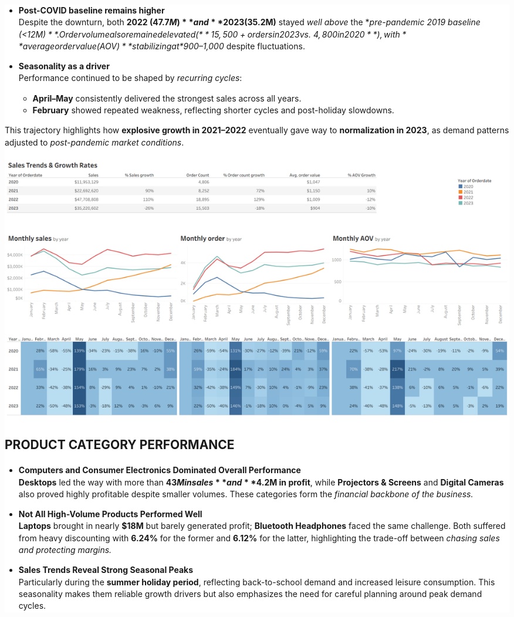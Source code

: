 - **Post-COVID baseline remains higher**  
  Despite the downturn, both **2022 ($47.7M)** and **2023 ($35.2M)** stayed *well above* the **pre-pandemic 2019 baseline (<$12M)**.  
  Order volume also remained elevated (**15,500+ orders in 2023 vs. ~4,800 in 2020**), with **average order value (AOV)** stabilizing at *$900–1,000* despite fluctuations.  

- **Seasonality as a driver**  
  Performance continued to be shaped by *recurring cycles*:  
  - **April–May** consistently delivered the strongest sales across all years.  
  - **February** showed repeated weakness, reflecting shorter cycles and post-holiday slowdowns.  

This trajectory highlights how **explosive growth in 2021–2022** eventually gave way to **normalization in 2023**, as demand patterns adjusted to *post-pandemic market conditions*.  

<img src="project%20img/Sales trend.png" alt="Category Analysis">

## PRODUCT CATEGORY PERFORMANCE

- **Computers and Consumer Electronics Dominated Overall Performance**  
  **Desktops** led the way with more than **$43M in sales** and **$4.2M in profit**, while **Projectors & Screens** and **Digital Cameras** also proved highly profitable despite smaller volumes. These categories form the *financial backbone of the business.*  

- **Not All High-Volume Products Performed Well**   
  **Laptops** brought in nearly **$18M** but barely generated profit; **Bluetooth Headphones** faced the same challenge. Both suffered from heavy discounting with **6.24%** for the former and **6.12%** for the latter, highlighting the trade-off between *chasing sales and protecting margins.*  

- **Sales Trends Reveal Strong Seasonal Peaks**   
  Particularly during the **summer holiday period**, reflecting back-to-school demand and increased leisure consumption. This seasonality makes them reliable growth drivers but also emphasizes the need for careful planning around peak demand cycles.  
